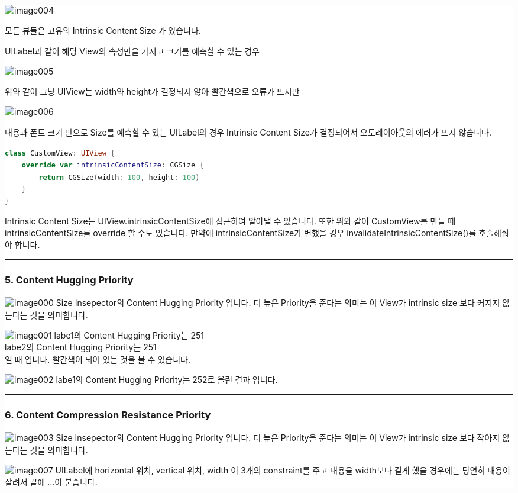 ![image004](004.jpg)

모든 뷰들은 고유의 Intrinsic Content Size 가 있습니다.

UILabel과 같이 해당 View의 속성만을 가지고 크기를 예측할 수 있는 경우

![image005](005.jpg)

위와 같이 그냥 UIView는 width와 height가 결정되지 않아 빨간색으로 오류가 뜨지만

![image006](006.jpg)

내용과 폰트 크기 만으로 Size를 예측할 수 있는 UILabel의 경우
Intrinsic Content Size가 결정되어서 오토레이아웃의 에러가 뜨지 않습니다.

```swift
class CustomView: UIView {
    override var intrinsicContentSize: CGSize {
        return CGSize(width: 100, height: 100)
    }
}
```
Intrinsic Content Size는 UIView.intrinsicContentSize에 접근하여 알아낼 수 있습니다.
또한 위와 같이 CustomView를 만들 때 intrinsicContentSize를 override 할 수도 있습니다.
만약에 intrinsicContentSize가 변했을 경우 invalidateIntrinsicContentSize()를 호출해줘야 합니다.

---

### 5\. Content Hugging Priority

![image000](000.jpg)
Size Insepector의 Content Hugging Priority 입니다.
더 높은 Priority을 준다는 의미는 이 View가 intrinsic size 보다 커지지 않는다는 것을 의미합니다.

![image001](001.jpg)
labe1의 Content Hugging Priority는 251    
labe2의 Content Hugging Priority는 251    
일 때 입니다.
빨간색이 되어 있는 것을 볼 수 있습니다.

![image002](002.jpg)
labe1의 Content Hugging Priority는 252로 올린 결과 입니다.    

---

### 6\. Content Compression Resistance Priority

![image003](003.jpg)
Size Insepector의 Content Hugging Priority 입니다.
더 높은 Priority을 준다는 의미는 이 View가 intrinsic size 보다 작아지 않는다는 것을 의미합니다.

![image007](007.jpg)
UILabel에 horizontal 위치, vertical 위치, width 이 3개의 constraint를 주고
내용을 width보다 길게 했을 경우에는 당연히 내용이 잘려서 끝에 ...이 붙습니다.
